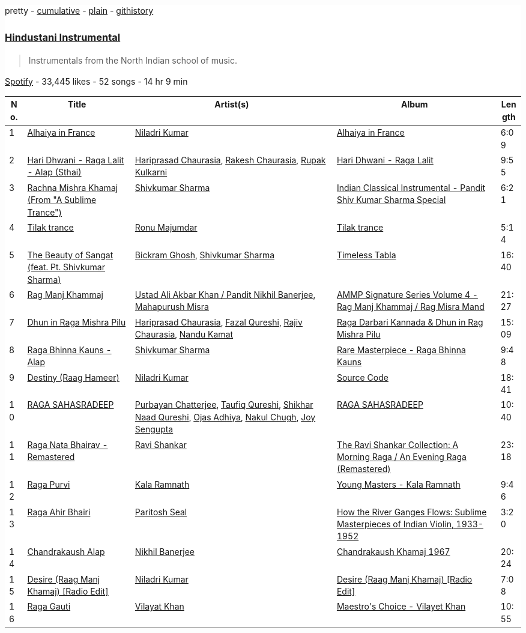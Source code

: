 pretty - [cumulative](/playlists/cumulative/37i9dQZF1DX6QsiGlwQqfw.md) - [plain](/playlists/plain/37i9dQZF1DX6QsiGlwQqfw) - [githistory](https://github.githistory.xyz/mackorone/spotify-playlist-archive/blob/main/playlists/plain/37i9dQZF1DX6QsiGlwQqfw)

### [Hindustani Instrumental](https://open.spotify.com/playlist/37i9dQZF1DX6QsiGlwQqfw)

> Instrumentals from the North Indian school of music.

[Spotify](https://open.spotify.com/user/spotify) - 33,445 likes - 52 songs - 14 hr 9 min

| No. | Title | Artist(s) | Album | Length |
|---|---|---|---|---|
| 1 | [Alhaiya in France](https://open.spotify.com/track/283RBHJGcWoGJGZS883BLM) | [Niladri Kumar](https://open.spotify.com/artist/3Qol2r2jehhR5yKbmk1Dg4) | [Alhaiya in France](https://open.spotify.com/album/24vBQ354C7Lm4y9vqLRX9O) | 6:09 |
| 2 | [Hari Dhwani \- Raga Lalit \- Alap \(Sthai\)](https://open.spotify.com/track/2nEDjd2E33WtY89cBlcGXp) | [Hariprasad Chaurasia](https://open.spotify.com/artist/7CozfB3IEACZpAelpwkUon), [Rakesh Chaurasia](https://open.spotify.com/artist/10LLaI6A4jACT6M5ddEEFg), [Rupak Kulkarni](https://open.spotify.com/artist/629Hq4ALLZV2JwkMX6C2Ff) | [Hari Dhwani \- Raga Lalit](https://open.spotify.com/album/2x8LytN5vmjbuESvmBp27S) | 9:55 |
| 3 | [Rachna Mishra Khamaj \(From "A Sublime Trance"\)](https://open.spotify.com/track/0qvkFBUyu1Ze5vCI5UJSSG) | [Shivkumar Sharma](https://open.spotify.com/artist/3ehCEIDusX13qf207bFKGS) | [Indian Classical Instrumental \- Pandit Shiv Kumar Sharma Special](https://open.spotify.com/album/63P7cBmEFfK72zbWGZJFtQ) | 6:21 |
| 4 | [Tilak trance](https://open.spotify.com/track/0aTqK5U3bUrttp8Btpv9sI) | [Ronu Majumdar](https://open.spotify.com/artist/2BtkOvKNQUqyBvK5pnSx3P) | [Tilak trance](https://open.spotify.com/album/1yTrlL1nwaX0K5y9oegtIK) | 5:14 |
| 5 | [The Beauty of Sangat \(feat\. Pt\. Shivkumar Sharma\)](https://open.spotify.com/track/4hX5EPwNbF2a3hdasPewqc) | [Bickram Ghosh](https://open.spotify.com/artist/5OKmLebAGFQrReDP0cS5GA), [Shivkumar Sharma](https://open.spotify.com/artist/3ehCEIDusX13qf207bFKGS) | [Timeless Tabla](https://open.spotify.com/album/51tTT1nhtvQ7y5Tfw90ECL) | 16:40 |
| 6 | [Rag Manj Khammaj](https://open.spotify.com/track/6wkuzkjsWM1Gk9zmRXiS7g) | [Ustad Ali Akbar Khan / Pandit Nikhil Banerjee](https://open.spotify.com/artist/1jelB3sYBf9MGpcd0GUlns), [Mahapurush Misra](https://open.spotify.com/artist/29kLzsMucI6Ao40Yk7jT5B) | [AMMP Signature Series Volume 4 \- Rag Manj Khammaj / Rag Misra Mand](https://open.spotify.com/album/1Td23rJHTglRiuGmiGO6W2) | 21:27 |
| 7 | [Dhun in Raga Mishra Pilu](https://open.spotify.com/track/0Ft7ehrvzxaSx4Z7TYz9CU) | [Hariprasad Chaurasia](https://open.spotify.com/artist/7CozfB3IEACZpAelpwkUon), [Fazal Qureshi](https://open.spotify.com/artist/4pM7882XwZYuY67tfYztMS), [Rajiv Chaurasia](https://open.spotify.com/artist/2EqW2WtNgugbWtlMqyphd3), [Nandu Kamat](https://open.spotify.com/artist/0gfpwV8BF3XiMtbWgH1AKO) | [Raga Darbari Kannada & Dhun in Rag Mishra Pilu](https://open.spotify.com/album/2tIWCH1Sx2Lxk6C8Rk1qS9) | 15:09 |
| 8 | [Raga Bhinna Kauns \- Alap](https://open.spotify.com/track/3uKf2XtbIOvwKAj0QF9xoK) | [Shivkumar Sharma](https://open.spotify.com/artist/3ehCEIDusX13qf207bFKGS) | [Rare Masterpiece \- Raga Bhinna Kauns](https://open.spotify.com/album/04PWTDjCdiePmllR2VEXEn) | 9:48 |
| 9 | [Destiny \(Raag Hameer\)](https://open.spotify.com/track/5U6GvipM7SHVBBwuwquVAk) | [Niladri Kumar](https://open.spotify.com/artist/3Qol2r2jehhR5yKbmk1Dg4) | [Source Code](https://open.spotify.com/album/1SrVH7RjPaypnRRtihURmo) | 18:41 |
| 10 | [RAGA SAHASRADEEP](https://open.spotify.com/track/0QVnKg0o0rceJG6DaOnjfp) | [Purbayan Chatterjee](https://open.spotify.com/artist/7cOq32s7XaaDAgYnMp7aPW), [Taufiq Qureshi](https://open.spotify.com/artist/5pHGolVxp4QTvcuSnLCo2X), [Shikhar Naad Qureshi](https://open.spotify.com/artist/7brxpJAKhpBfEHmAzawb1J), [Ojas Adhiya](https://open.spotify.com/artist/2sDMiRPYyxqIhyiyqH89jJ), [Nakul Chugh](https://open.spotify.com/artist/1xYJFWslO6jDXRaIC3Q20V), [Joy Sengupta](https://open.spotify.com/artist/2a4TZ9HR1I5wMxxNGNTZZN) | [RAGA SAHASRADEEP](https://open.spotify.com/album/11BgWZ6i0LLInRlx5hg94N) | 10:40 |
| 11 | [Raga Nata Bhairav \- Remastered](https://open.spotify.com/track/6zkhbkKJ6DFABNlXvLXAjU) | [Ravi Shankar](https://open.spotify.com/artist/4uE9TgBW0AaPDHL1qYbtd0) | [The Ravi Shankar Collection: A Morning Raga / An Evening Raga \(Remastered\)](https://open.spotify.com/album/4IvghF2Vq1j3nncz3GDkHx) | 23:18 |
| 12 | [Raga Purvi](https://open.spotify.com/track/3MggyCyjiU4wxbKtrgV6kn) | [Kala Ramnath](https://open.spotify.com/artist/6otXkyqbgdA8w0xKTw8JLQ) | [Young Masters \- Kala Ramnath](https://open.spotify.com/album/3Cw8FheJhkCRk5a2QDQIhW) | 9:46 |
| 13 | [Raga Ahir Bhairi](https://open.spotify.com/track/3DBmWeg0kH6tbRj0gkWwY8) | [Paritosh Seal](https://open.spotify.com/artist/6KIhLoUJnoRfom1hguUXgk) | [How the River Ganges Flows: Sublime Masterpieces of Indian Violin, 1933\-1952](https://open.spotify.com/album/1hls0BSNqZ0iEVl8jyUi10) | 3:20 |
| 14 | [Chandrakaush Alap](https://open.spotify.com/track/4hrp2BLqRV6XO2oOp5IVeY) | [Nikhil Banerjee](https://open.spotify.com/artist/7ieM2QOG3mf89WSTAfGvu1) | [Chandrakaush Khamaj 1967](https://open.spotify.com/album/4fY7XyZhcMPXyqXo5FOkh7) | 20:24 |
| 15 | [Desire \(Raag Manj Khamaj\) \[Radio Edit\]](https://open.spotify.com/track/7t1FTB00MydjF7EJD0KhRa) | [Niladri Kumar](https://open.spotify.com/artist/3Qol2r2jehhR5yKbmk1Dg4) | [Desire \(Raag Manj Khamaj\) \[Radio Edit\]](https://open.spotify.com/album/0KXZo5FFkXQyKzyU0uUjSW) | 7:08 |
| 16 | [Raga Gauti](https://open.spotify.com/track/3ZH2BZZ4x3vt3gSz7w96tZ) | [Vilayat Khan](https://open.spotify.com/artist/4Gypy00T57lgC7yWaGhNmS) | [Maestro's Choice \- Vilayet Khan](https://open.spotify.com/album/4i83PHlwgynhFALhCfWeef) | 10:55 |